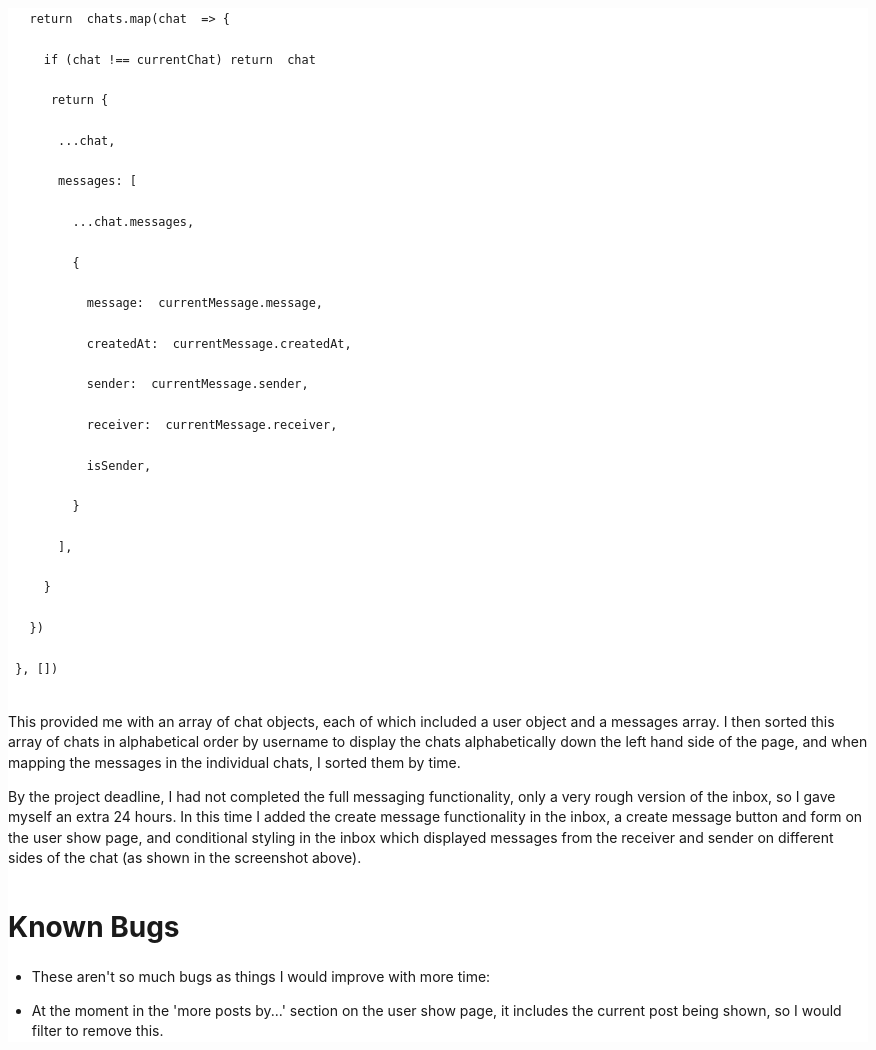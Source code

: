 ```
   return  chats.map(chat  => {

     if (chat !== currentChat) return  chat

      return {

       ...chat,

       messages: [

         ...chat.messages,

         {

           message:  currentMessage.message,

           createdAt:  currentMessage.createdAt,

           sender:  currentMessage.sender,

           receiver:  currentMessage.receiver,

           isSender,

         }

       ],

     }

   })

 }, [])
 
 ```

This provided me with an array of chat objects, each of which included a user object and a messages array. I then sorted this array of chats in alphabetical order by username to display the chats alphabetically down the left hand side of the page, and when mapping the messages in the individual chats, I sorted them by time.

By the project deadline, I had not completed the full messaging functionality, only a very rough version of the inbox, so I gave myself an extra 24 hours. In this time I added the create message functionality in the inbox, a create message button and form on the user show page, and conditional styling in the inbox which displayed messages from the receiver and sender on different sides of the chat (as shown in the screenshot above).

Known Bugs <a name="bugs"></a>
==========

-   These aren't so much bugs as things I would improve with more time:

-   At the moment in the 'more posts by...' section on the user show page, it includes the current post being shown, so I would filter to remove this.
